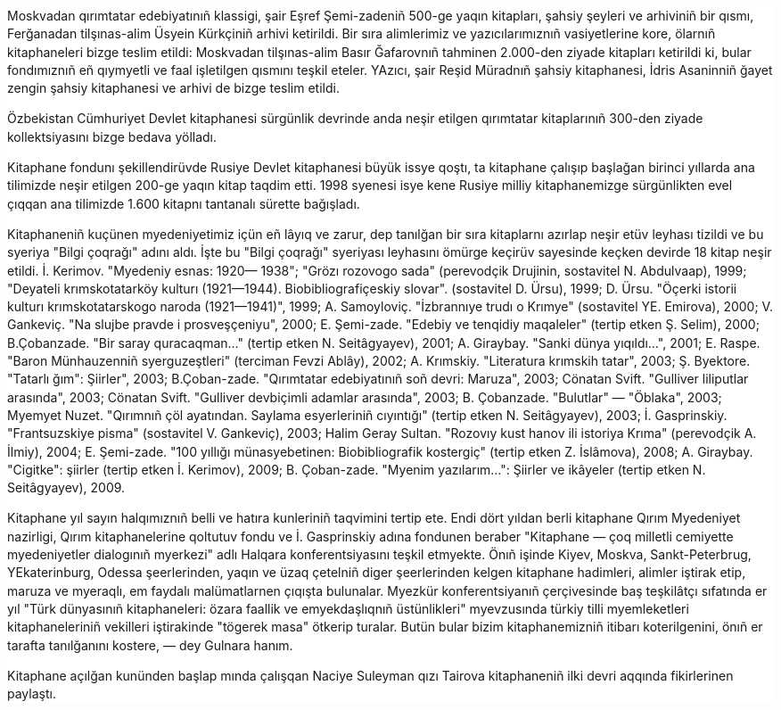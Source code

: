 Moskvadan qırımtatar edebiyatınıñ klassigi, şair Eşref Şemi-zadeniñ 500-ge yaqın kitapları, şahsiy şeyleri ve arhiviniñ bir qısmı, Ferğanadan tilşınas-alim Üsyein Kürkçiniñ arhivi ketirildi. Bir sıra alimlerimiz ve yazıcılarımıznıñ vasiyetlerine kore, ölarnıñ kitaphaneleri bizge teslim etildi: Moskvadan tilşınas-alim Basır Ğafarovnıñ tahminen 2.000-den ziyade kitapları ketirildi ki, bular fondımıznıñ eñ qıymyetli ve faal işletilgen qısmını teşkil eteler. YAzıcı, şair Reşid Müradnıñ şahsiy kitaphanesi, İdris Asaninniñ ğayet zengin şahsiy kitaphanesi ve arhivi de bizge teslim etildi.

Özbekistan Cümhuriyet Devlet kitaphanesi sürgünlik devrinde anda neşir etilgen qırımtatar kitaplarınıñ 300-den ziyade kollektsiyasını bizge bedava yölladı.

Kitaphane fondunı şekillendirüvde Rusiye Devlet kitaphanesi büyük issye qoştı, ta kitaphane çalışıp başlağan birinci yıllarda ana tilimizde neşir etilgen 200-ge yaqın kitap taqdim etti. 1998 syenesi isye kene Rusiye milliy kitaphanemizge sürgünlikten evel çıqqan ana tilimizde 1.600 kitapnı tantanalı sürette bağışladı.

Kitaphaneniñ kuçünen myedeniyetimiz içün eñ lâyıq ve zarur, dep tanılğan bir sıra kitaplarnı azırlap neşir etüv leyhası tizildi ve bu syeriya "Bilgi çoqrağı" adını aldı. İşte bu "Bilgi çoqrağı" syeriyası leyhasını ömürge keçirüv sayesinde keçken devirde 18 kitap neşir etildi. İ. Kerimov. "Myedeniy esnas: 1920— 1938"; "Grözı rozovogo sada" (perevodçik Drujinin, sostavitel N. Abdulvaap), 1999; "Deyateli krımskotatarköy kulturı (1921—1944). Biobibliografiçeskiy slovar". (sostavitel D. Ürsu), 1999; D. Ürsu. "Öçerki istorii kulturı krımskotatarskogo naroda (1921—1941)", 1999; A. Samoyloviç. "İzbrannıye trudı o Krımye" (sostavitel YE. Emirova), 2000; V. Gankeviç. "Na slujbe pravde i prosveşçeniyu", 2000; E. Şemi-zade. "Edebiy ve tenqidiy maqaleler" (tertip etken Ş. Selim), 2000; B.Çobanzade. "Bir saray quracaqman…" (tertip etken N. Seitâgyayev), 2001; A. Giraybay. "Sanki dünya yıqıldı…", 2001; E. Raspe. "Baron Münhauzenniñ syerguzeştleri" (terciman Fevzi Ablây), 2002; A. Krımskiy. "Literatura krımskih  tatar", 2003; Ş. Byektore. "Tatarlı ğım": Şiirler", 2003; B.Çoban-zade. "Qırımtatar edebiyatınıñ soñ devri: Maruza", 2003; Cönatan Svift. "Gulliver liliputlar arasında", 2003; Cönatan Svift. "Gulliver devbiçimli adamlar arasında", 2003; B. Çobanzade. "Bulutlar" — "Öblaka", 2003; Myemyet Nuzet. "Qırımnıñ çöl ayatından. Saylama esyerleriniñ cıyıntığı" (tertip etken N. Seitâgyayev), 2003; İ. Gasprinskiy. "Frantsuzskiye pisma" (sostavitel V. Gankeviç), 2003; Halim Geray Sultan. "Rozovıy kust hanov ili istoriya Krıma" (perevodçik A. İlmiy), 2004; E. Şemi-zade. "100 yıllığı münasyebetinen: Biobibliografik kostergiç" (tertip etken Z. İslâmova), 2008; A. Giraybay. "Cigitke": şiirler (tertip etken İ. Kerimov), 2009; B. Çoban-zade. "Myenim yazılarım…": Şiirler ve ikâyeler (tertip etken N. Seitâgyayev), 2009.

Kitaphane yıl sayın halqımıznıñ belli ve hatıra kunleriniñ taqvimini tertip ete. Endi dört yıldan berli kitaphane Qırım Myedeniyet nazirligi, Qırım kitaphanelerine qoltutuv fondu ve İ. Gasprinskiy adına fondunen beraber "Kitaphane — çoq milletli cemiyette myedeniyetler dialogınıñ myerkezi" adlı Halqara konferentsiyasını teşkil etmyekte. Önıñ işinde Kiyev, Moskva, Sankt-Peterbrug, YEkaterinburg, Odessa şeerlerinden, yaqın ve üzaq çetelniñ diger şeerlerinden kelgen kitaphane hadimleri, alimler iştirak etip, maruza ve myeraqlı, em faydalı malümatlarnen çıqışta bulunalar. Myezkür konferentsiyanıñ çerçivesinde baş teşkilâtçı sıfatında er yıl "Türk dünyasınıñ kitaphaneleri: özara faallik ve emyekdaşlıqnıñ üstünlikleri" myevzusında türkiy tilli myemleketleri kitaphaneleriniñ vekilleri iştirakinde "tögerek masa" ötkerip turalar. Butün bular bizim kitaphanemizniñ itibarı koterilgenini, önıñ er tarafta tanılğanını kostere, — dey Gulnara hanım.

Kitaphane açılğan kunünden başlap mında çalışqan Naciye Suleyman qızı Tairova kitaphaneniñ ilki devri aqqında fikirlerinen paylaştı.
